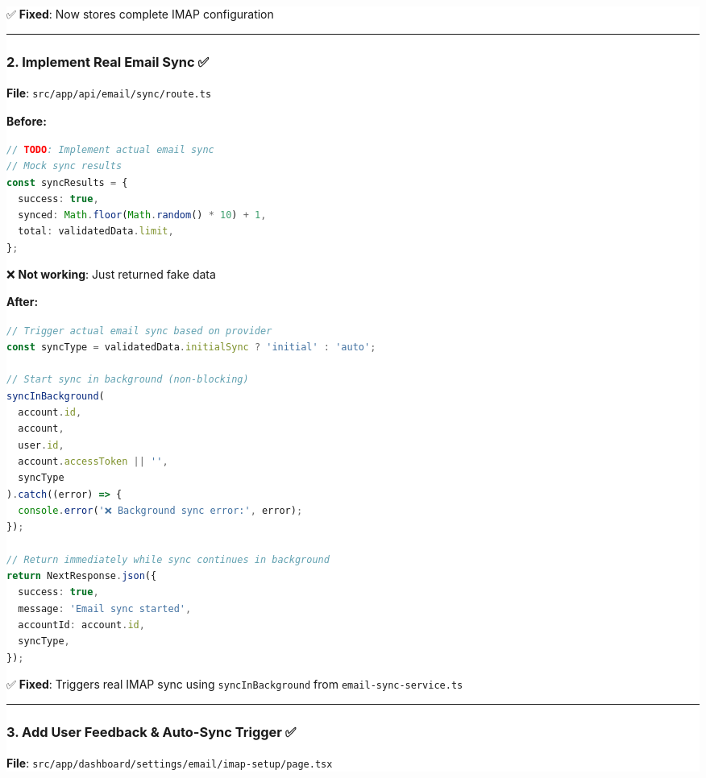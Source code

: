 ✅ **Fixed**: Now stores complete IMAP configuration

---

### 2. Implement Real Email Sync ✅

**File**: `src/app/api/email/sync/route.ts`

**Before:**

```typescript
// TODO: Implement actual email sync
// Mock sync results
const syncResults = {
  success: true,
  synced: Math.floor(Math.random() * 10) + 1,
  total: validatedData.limit,
};
```

❌ **Not working**: Just returned fake data

**After:**

```typescript
// Trigger actual email sync based on provider
const syncType = validatedData.initialSync ? 'initial' : 'auto';

// Start sync in background (non-blocking)
syncInBackground(
  account.id,
  account,
  user.id,
  account.accessToken || '',
  syncType
).catch((error) => {
  console.error('❌ Background sync error:', error);
});

// Return immediately while sync continues in background
return NextResponse.json({
  success: true,
  message: 'Email sync started',
  accountId: account.id,
  syncType,
});
```

✅ **Fixed**: Triggers real IMAP sync using `syncInBackground` from `email-sync-service.ts`

---

### 3. Add User Feedback & Auto-Sync Trigger ✅

**File**: `src/app/dashboard/settings/email/imap-setup/page.tsx`
